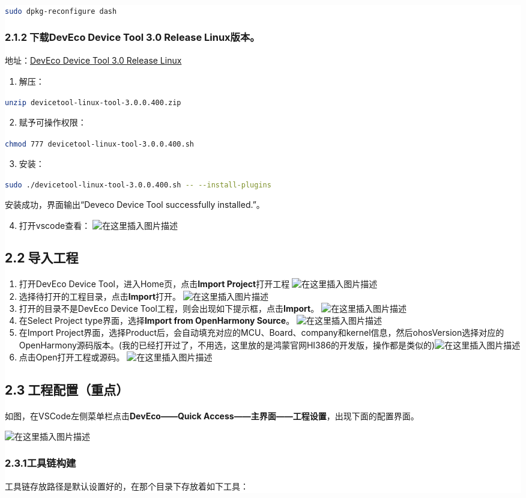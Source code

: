 ```bash
sudo dpkg-reconfigure dash
```
### 2.1.2 下载DevEco Device Tool 3.0 Release Linux版本。
地址：[DevEco Device Tool 3.0 Release Linux](https://device.harmonyos.com/cn/develop/ide#download)
1. 解压：

```bash
unzip devicetool-linux-tool-3.0.0.400.zip
```
2. 赋予可操作权限：

```bash
chmod 777 devicetool-linux-tool-3.0.0.400.sh
```
3. 安装：

```bash
sudo ./devicetool-linux-tool-3.0.0.400.sh -- --install-plugins
```
安装成功，界面输出“Deveco Device Tool successfully installed.”。

4. 打开vscode查看：
![在这里插入图片描述](https://img-blog.csdnimg.cn/8a16320c604a4dc4a7ad7cde45f63925.png?x-oss-process=image/watermark,type_d3F5LXplbmhlaQ,shadow_50,text_Q1NETiBA5oSf6LCi5Zyw5b-D5byV5Yqb,size_20,color_FFFFFF,t_70,g_se,x_16#pic_center)

## 2.2 导入工程
1. 打开DevEco Device Tool，进入Home页，点击**Import Project**打开工程
![在这里插入图片描述](https://img-blog.csdnimg.cn/0cf534b3d76a45c19ef345b974edcb6b.png?x-oss-process=image/watermark,type_d3F5LXplbmhlaQ,shadow_50,text_Q1NETiBA5oSf6LCi5Zyw5b-D5byV5Yqb,size_20,color_FFFFFF,t_70,g_se,x_16)
2. 选择待打开的工程目录，点击**Import**打开。
![在这里插入图片描述](https://img-blog.csdnimg.cn/38aa934a50f2456f8af979a91090267d.png?x-oss-process=image/watermark,type_d3F5LXplbmhlaQ,shadow_50,text_Q1NETiBA5oSf6LCi5Zyw5b-D5byV5Yqb,size_16,color_FFFFFF,t_70,g_se,x_16#pic_center)
3. 打开的目录不是DevEco Device Tool工程，则会出现如下提示框，点击**Import**。
![在这里插入图片描述](https://img-blog.csdnimg.cn/df18ac49bde04a40a93e39bb5b84cb93.png)
4. 在Select Project type界面，选择**Import from OpenHarmony Source**。
![在这里插入图片描述](https://img-blog.csdnimg.cn/fed257c269954d389c11dbff3a06d346.png)
5. 在Import Project界面，选择Product后，会自动填充对应的MCU、Board、company和kernel信息，然后ohosVersion选择对应的OpenHarmony源码版本。(我的已经打开过了，不用选，这里放的是鸿蒙官网HI386的开发版，操作都是类似的)![在这里插入图片描述](https://img-blog.csdnimg.cn/5af5441952c64613b823a025cf17a0d8.png?x-oss-process=image/watermark,type_d3F5LXplbmhlaQ,shadow_50,text_Q1NETiBA5oSf6LCi5Zyw5b-D5byV5Yqb,size_20,color_FFFFFF,t_70,g_se,x_16)
6. 点击Open打开工程或源码。
![在这里插入图片描述](https://img-blog.csdnimg.cn/49e84d8a23364c3da94993f51deee5e2.png?x-oss-process=image/watermark,type_d3F5LXplbmhlaQ,shadow_50,text_Q1NETiBA5oSf6LCi5Zyw5b-D5byV5Yqb,size_20,color_FFFFFF,t_70,g_se,x_16#pic_center)




## 2.3 工程配置（重点）
如图，在VSCode左侧菜单栏点击**DevEco——Quick Access——主界面——工程设置**，出现下面的配置界面。

![在这里插入图片描述](https://img-blog.csdnimg.cn/b228c15f82c64026a4f0a65738519075.png?x-oss-process=image/watermark,type_d3F5LXplbmhlaQ,shadow_50,text_Q1NETiBA5oSf6LCi5Zyw5b-D5byV5Yqb,size_20,color_FFFFFF,t_70,g_se,x_16#pic_center)

### 2.3.1工具链构建
工具链存放路径是默认设置好的，在那个目录下存放着如下工具：
